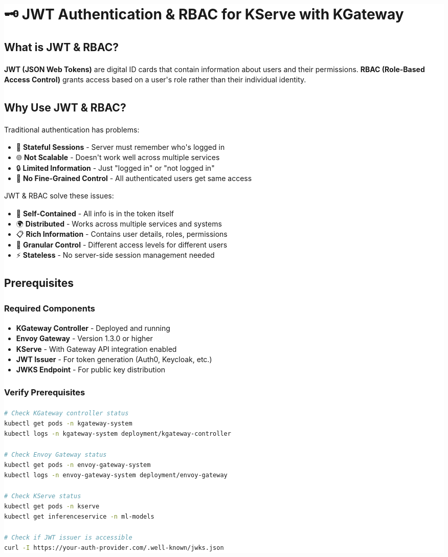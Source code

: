 # 🗝️ JWT Authentication & RBAC for KServe with KGateway

## What is JWT & RBAC?

**JWT (JSON Web Tokens)** are digital ID cards that contain information about users and their permissions. **RBAC (Role-Based Access Control)** grants access based on a user's role rather than their individual identity.

## Why Use JWT & RBAC?

Traditional authentication has problems:

- 🔄 **Stateful Sessions** - Server must remember who's logged in
- 🌐 **Not Scalable** - Doesn't work well across multiple services
- 🔒 **Limited Information** - Just "logged in" or "not logged in"
- 🚫 **No Fine-Grained Control** - All authenticated users get same access

JWT & RBAC solve these issues:

- 🎫 **Self-Contained** - All info is in the token itself
- 🌍 **Distributed** - Works across multiple services and systems
- 📋 **Rich Information** - Contains user details, roles, permissions
- 🎯 **Granular Control** - Different access levels for different users
- ⚡ **Stateless** - No server-side session management needed

## Prerequisites

### Required Components
- **KGateway Controller** - Deployed and running
- **Envoy Gateway** - Version 1.3.0 or higher
- **KServe** - With Gateway API integration enabled
- **JWT Issuer** - For token generation (Auth0, Keycloak, etc.)
- **JWKS Endpoint** - For public key distribution

### Verify Prerequisites

```bash
# Check KGateway controller status
kubectl get pods -n kgateway-system
kubectl logs -n kgateway-system deployment/kgateway-controller

# Check Envoy Gateway status
kubectl get pods -n envoy-gateway-system
kubectl logs -n envoy-gateway-system deployment/envoy-gateway

# Check KServe status
kubectl get pods -n kserve
kubectl get inferenceservice -n ml-models

# Check if JWT issuer is accessible
curl -I https://your-auth-provider.com/.well-known/jwks.json
```
